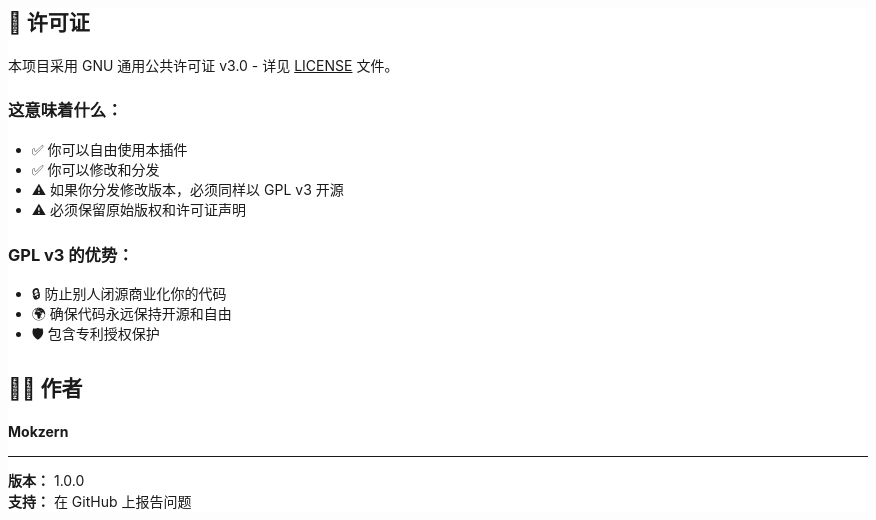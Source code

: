 ## 📄 许可证

本项目采用 GNU 通用公共许可证 v3.0 - 详见 [LICENSE](LICENSE) 文件。

### 这意味着什么：
- ✅ 你可以自由使用本插件
- ✅ 你可以修改和分发
- ⚠️ 如果你分发修改版本，必须同样以 GPL v3 开源
- ⚠️ 必须保留原始版权和许可证声明

### GPL v3 的优势：
- 🔒 防止别人闭源商业化你的代码
- 🌍 确保代码永远保持开源和自由
- 🛡️ 包含专利授权保护

## 👨‍💻 作者

**Mokzern**

---

**版本：** 1.0.0  
**支持：** 在 GitHub 上报告问题
